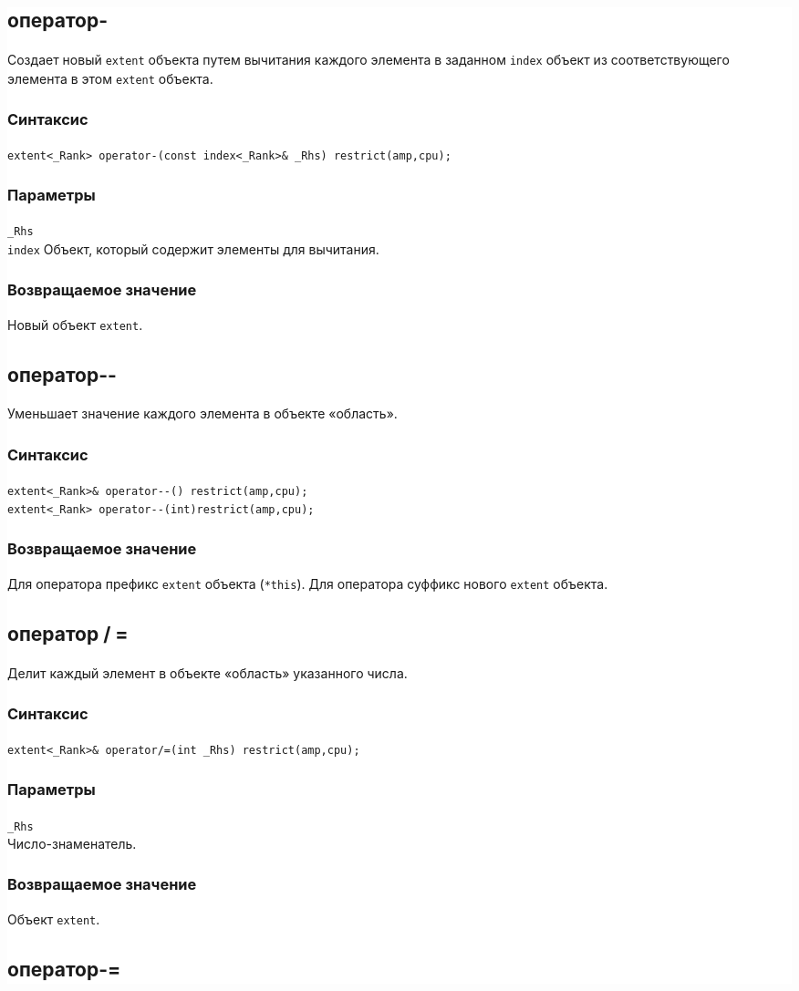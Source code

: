##  <a name="operator_min"></a>оператор- 

Создает новый `extent` объекта путем вычитания каждого элемента в заданном `index` объект из соответствующего элемента в этом `extent` объекта.  
  
### <a name="syntax"></a>Синтаксис  
  
```  
extent<_Rank> operator-(const index<_Rank>& _Rhs) restrict(amp,cpu);  
```  
  
### <a name="parameters"></a>Параметры  
 `_Rhs`  
 `index` Объект, который содержит элементы для вычитания.  
  
### <a name="return-value"></a>Возвращаемое значение  
 Новый объект `extent`.  
  
##  <a name="operator_min_min"></a>оператор-- 

Уменьшает значение каждого элемента в объекте «область».  
  
### <a name="syntax"></a>Синтаксис  
  
```  
extent<_Rank>& operator--() restrict(amp,cpu);    
extent<_Rank> operator--(int)restrict(amp,cpu);  
```  
  
### <a name="return-value"></a>Возвращаемое значение  
 Для оператора префикс `extent` объекта (`*this`). Для оператора суффикс нового `extent` объекта.  
  
##  <a name="operator_div_eq"></a>оператор / = 

Делит каждый элемент в объекте «область» указанного числа.  
  
### <a name="syntax"></a>Синтаксис  
  
```  
extent<_Rank>& operator/=(int _Rhs) restrict(amp,cpu);  
```  
  
### <a name="parameters"></a>Параметры  
 `_Rhs`  
 Число-знаменатель.  
  
### <a name="return-value"></a>Возвращаемое значение  
 Объект `extent`.  
  
##  <a name="operator_min_eq"></a>оператор-= 
